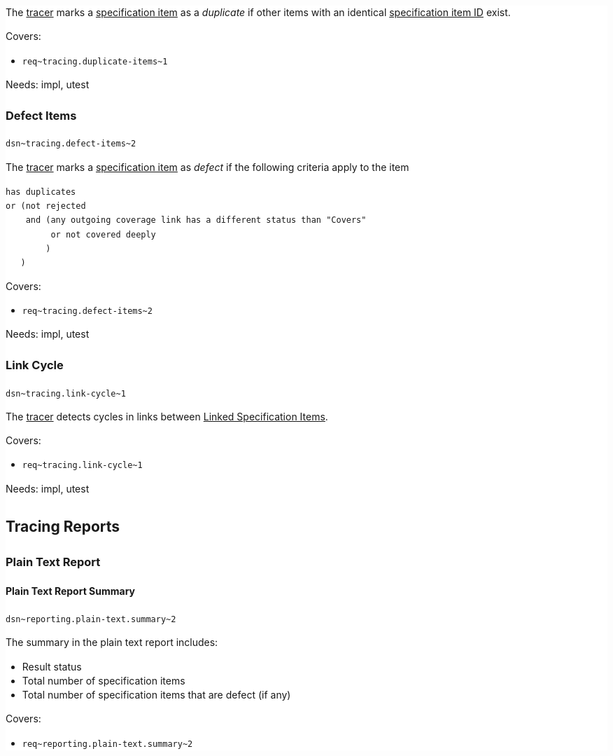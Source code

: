 The [tracer](#tracer) marks a [specification item](#specification-item) as a _duplicate_ if other items with an identical [specification item ID](#specification-item-id) exist.

Covers:

* `req~tracing.duplicate-items~1`

Needs: impl, utest

### Defect Items
`dsn~tracing.defect-items~2`

The [tracer](#tracer) marks a [specification item](#specification-item) as _defect_ if the following criteria apply to the item

    has duplicates
    or (not rejected
        and (any outgoing coverage link has a different status than "Covers"
             or not covered deeply
            )
       )

Covers:

* `req~tracing.defect-items~2`

Needs: impl, utest

### Link Cycle
`dsn~tracing.link-cycle~1`

The [tracer](#tracer) detects cycles in links between [Linked Specification Items](#linked-specification-item).

Covers:

* `req~tracing.link-cycle~1`

Needs: impl, utest

## Tracing Reports

### Plain Text Report

#### Plain Text Report Summary
`dsn~reporting.plain-text.summary~2`

The summary in the plain text report includes:

* Result status
* Total number of specification items
* Total number of specification items that are defect (if any)

Covers:

* `req~reporting.plain-text.summary~2`
